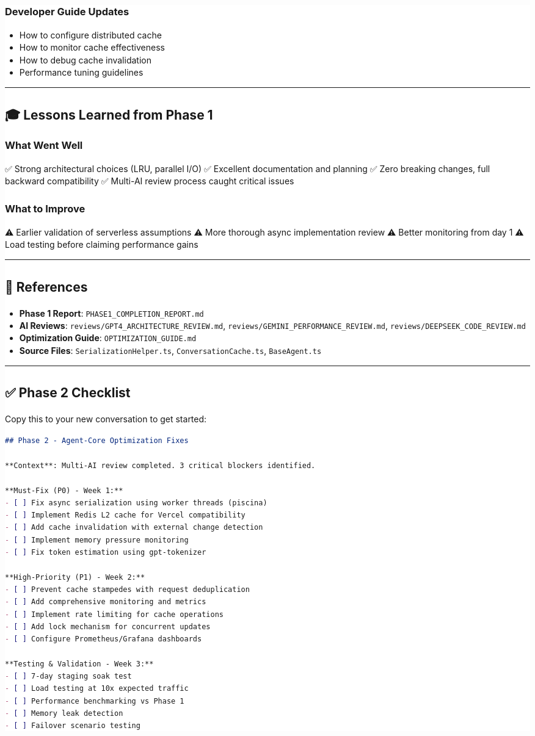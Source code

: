 ### **Developer Guide Updates**
- How to configure distributed cache
- How to monitor cache effectiveness
- How to debug cache invalidation
- Performance tuning guidelines

---

## 🎓 Lessons Learned from Phase 1

### **What Went Well**
✅ Strong architectural choices (LRU, parallel I/O)
✅ Excellent documentation and planning
✅ Zero breaking changes, full backward compatibility
✅ Multi-AI review process caught critical issues

### **What to Improve**
⚠️ Earlier validation of serverless assumptions
⚠️ More thorough async implementation review
⚠️ Better monitoring from day 1
⚠️ Load testing before claiming performance gains

---

## 🔗 References

- **Phase 1 Report**: `PHASE1_COMPLETION_REPORT.md`
- **AI Reviews**: `reviews/GPT4_ARCHITECTURE_REVIEW.md`, `reviews/GEMINI_PERFORMANCE_REVIEW.md`, `reviews/DEEPSEEK_CODE_REVIEW.md`
- **Optimization Guide**: `OPTIMIZATION_GUIDE.md`
- **Source Files**: `SerializationHelper.ts`, `ConversationCache.ts`, `BaseAgent.ts`

---

## ✅ Phase 2 Checklist

Copy this to your new conversation to get started:

```markdown
## Phase 2 - Agent-Core Optimization Fixes

**Context**: Multi-AI review completed. 3 critical blockers identified.

**Must-Fix (P0) - Week 1:**
- [ ] Fix async serialization using worker threads (piscina)
- [ ] Implement Redis L2 cache for Vercel compatibility
- [ ] Add cache invalidation with external change detection
- [ ] Implement memory pressure monitoring
- [ ] Fix token estimation using gpt-tokenizer

**High-Priority (P1) - Week 2:**
- [ ] Prevent cache stampedes with request deduplication
- [ ] Add comprehensive monitoring and metrics
- [ ] Implement rate limiting for cache operations
- [ ] Add lock mechanism for concurrent updates
- [ ] Configure Prometheus/Grafana dashboards

**Testing & Validation - Week 3:**
- [ ] 7-day staging soak test
- [ ] Load testing at 10x expected traffic
- [ ] Performance benchmarking vs Phase 1
- [ ] Memory leak detection
- [ ] Failover scenario testing
```